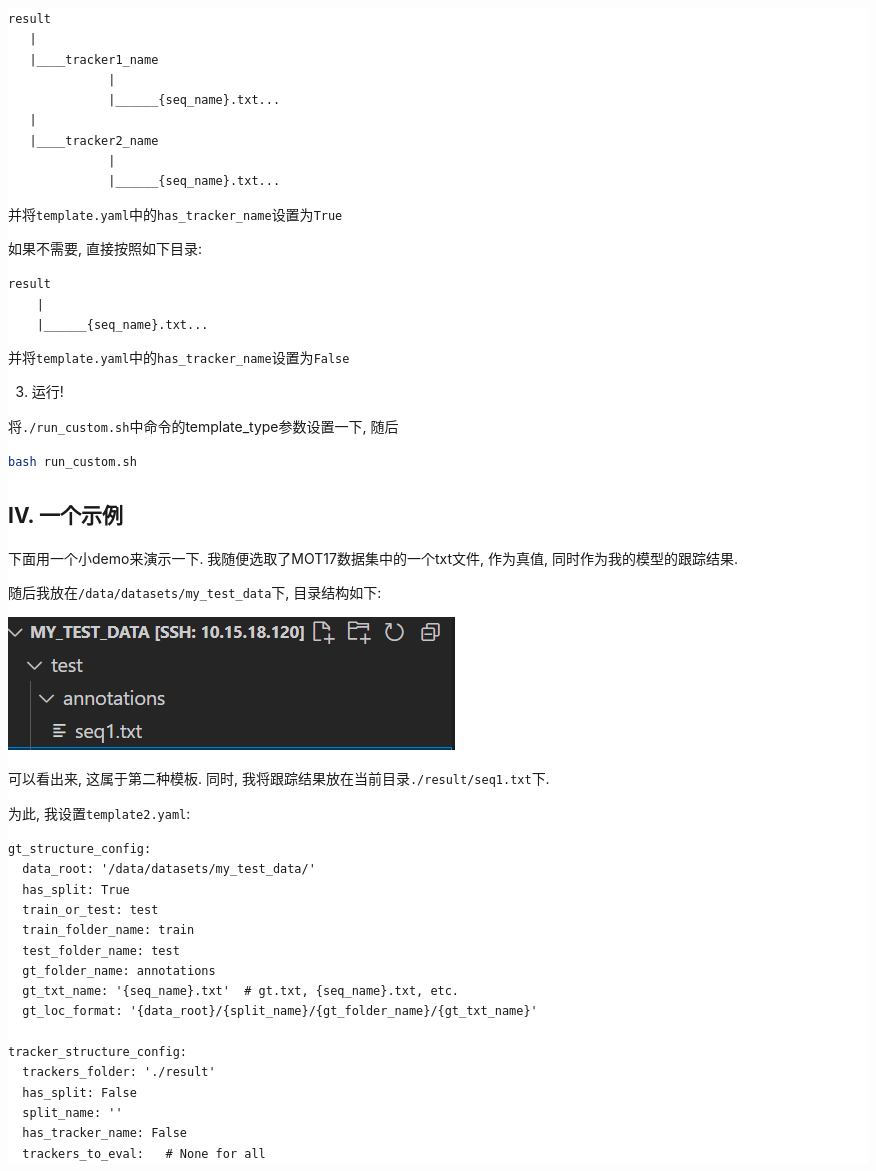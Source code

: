 ```
result
   |
   |____tracker1_name
              |
              |______{seq_name}.txt...
   |
   |____tracker2_name
              |
              |______{seq_name}.txt...

```

并将`template.yaml`中的`has_tracker_name`设置为`True`

如果不需要, 直接按照如下目录:

```
result
    |
    |______{seq_name}.txt...
```

并将`template.yaml`中的`has_tracker_name`设置为`False`

3. 运行!

将`./run_custom.sh`中命令的template_type参数设置一下, 随后

```bash
bash run_custom.sh
```

## IV. 一个示例


下面用一个小demo来演示一下. 我随便选取了MOT17数据集中的一个txt文件, 作为真值, 同时作为我的模型的跟踪结果. 

随后我放在`/data/datasets/my_test_data`下, 目录结构如下:

![alt text](readme_images/demo.png "title")

可以看出来, 这属于第二种模板. 同时, 我将跟踪结果放在当前目录`./result/seq1.txt`下.

为此, 我设置`template2.yaml`:

```
gt_structure_config: 
  data_root: '/data/datasets/my_test_data/'
  has_split: True
  train_or_test: test
  train_folder_name: train
  test_folder_name: test
  gt_folder_name: annotations
  gt_txt_name: '{seq_name}.txt'  # gt.txt, {seq_name}.txt, etc.
  gt_loc_format: '{data_root}/{split_name}/{gt_folder_name}/{gt_txt_name}' 

tracker_structure_config:
  trackers_folder: './result'
  has_split: False
  split_name: ''
  has_tracker_name: False
  trackers_to_eval:   # None for all
```